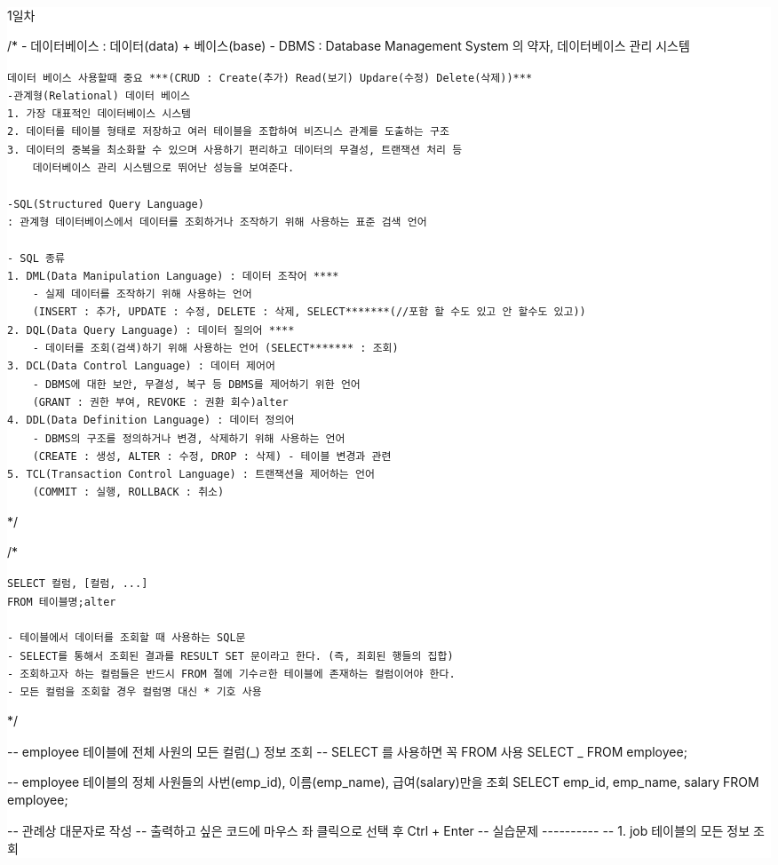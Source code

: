 1일차

/\* - 데이터베이스 : 데이터(data) + 베이스(base) - DBMS : Database Management System 의 약자, 데이터베이스 관리 시스템

    데이터 베이스 사용할때 중요 ***(CRUD : Create(추가) Read(보기) Updare(수정) Delete(삭제))***
    -관계형(Relational) 데이터 베이스
    1. 가장 대표적인 데이터베이스 시스템
    2. 데이터를 테이블 형태로 저장하고 여러 테이블을 조합하여 비즈니스 관계를 도출하는 구조
    3. 데이터의 중복을 최소화할 수 있으며 사용하기 편리하고 데이터의 무결성, 트랜잭션 처리 등
    	데이터베이스 관리 시스템으로 뛰어난 성능을 보여준다.

    -SQL(Structured Query Language)
    : 관계형 데이터베이스에서 데이터를 조회하거나 조작하기 위해 사용하는 표준 검색 언어

    - SQL 종류
    1. DML(Data Manipulation Language) : 데이터 조작어 ****
    	- 실제 데이터를 조작하기 위해 사용하는 언어
        (INSERT : 추가, UPDATE : 수정, DELETE : 삭제, SELECT*******(//포함 할 수도 있고 안 할수도 있고))
    2. DQL(Data Query Language) : 데이터 질의어 ****
    	- 데이터를 조회(검색)하기 위해 사용하는 언어 (SELECT******* : 조회)
    3. DCL(Data Control Language) : 데이터 제어어
    	- DBMS에 대한 보안, 무결성, 복구 등 DBMS를 제어하기 위한 언어
        (GRANT : 권한 부여, REVOKE : 권환 회수)alter
    4. DDL(Data Definition Language) : 데이터 정의어
    	- DBMS의 구조를 정의하거나 변경, 삭제하기 위해 사용하는 언어
        (CREATE : 생성, ALTER : 수정, DROP : 삭제) - 테이블 변경과 관련
    5. TCL(Transaction Control Language) : 트랜잭션을 제어하는 언어
    	(COMMIT : 실행, ROLLBACK : 취소)

\*/

/\*

    SELECT 컬럼, [컬럼, ...]
    FROM 테이블명;alter

    - 테이블에서 데이터를 조회할 때 사용하는 SQL문
    - SELECT를 통해서 조회된 결과를 RESULT SET 문이라고 한다. (즉, 죄회된 행들의 집합)
    - 조회하고자 하는 컬럼들은 반드시 FROM 절에 기수ㄹ한 테이블에 존재하는 컬럼이어야 한다.
    - 모든 컬럼을 조회할 경우 컬럼명 대신 * 기호 사용

\*/

-- employee 테이블에 전체 사원의 모든 컬럼(_) 정보 조회
-- SELECT 를 사용하면 꼭 FROM 사용
SELECT _
FROM employee;

-- employee 테이블의 정체 사원들의 사번(emp_id), 이름(emp_name), 급여(salary)만을 조회
SELECT emp_id, emp_name, salary
FROM employee;

-- 관례상 대문자로 작성
-- 출력하고 싶은 코드에 마우스 좌 클릭으로 선택 후 Ctrl + Enter
-- 실습문제 ----------
-- 1. job 테이블의 모든 정보 조회
